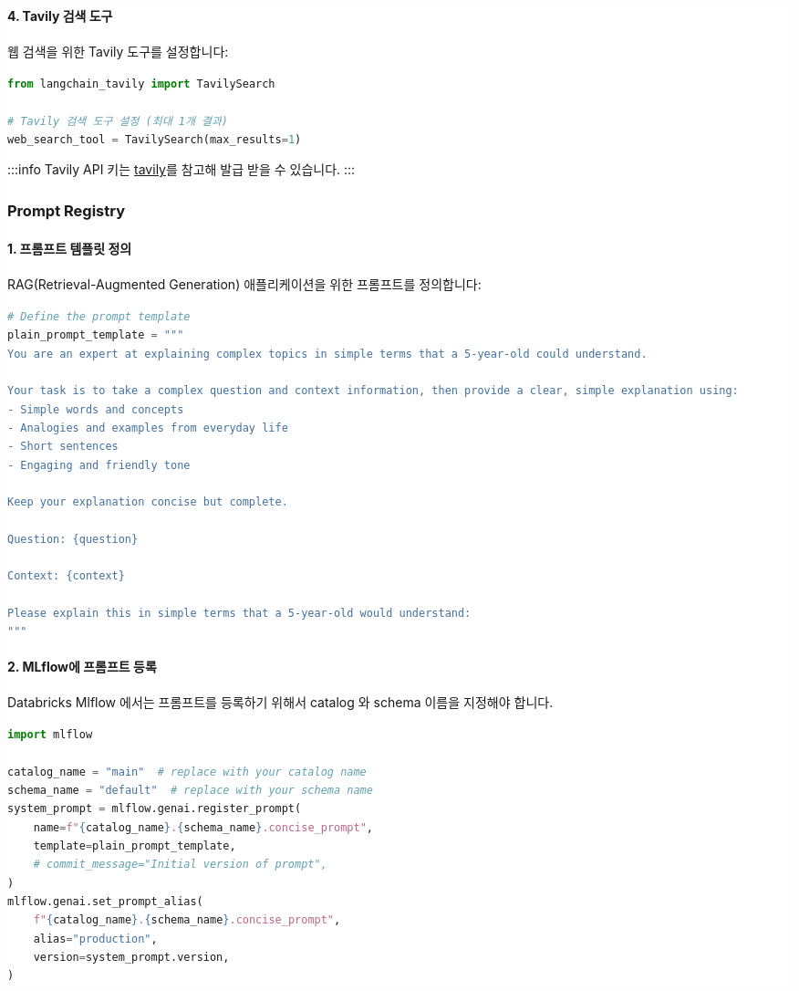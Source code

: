 #### 4. Tavily 검색 도구

웹 검색을 위한 Tavily 도구를 설정합니다:

```python
from langchain_tavily import TavilySearch

# Tavily 검색 도구 설정 (최대 1개 결과)
web_search_tool = TavilySearch(max_results=1)
```

:::info
  Tavily API 키는 <a href="../installation/tavily.md">tavily</a>를 참고해 발급 받을 수 있습니다.
:::
### Prompt Registry

#### 1. 프롬프트 템플릿 정의

RAG(Retrieval-Augmented Generation) 애플리케이션을 위한 프롬프트를 정의합니다:

```python
# Define the prompt template
plain_prompt_template = """
You are an expert at explaining complex topics in simple terms that a 5-year-old could understand. 

Your task is to take a complex question and context information, then provide a clear, simple explanation using:
- Simple words and concepts
- Analogies and examples from everyday life
- Short sentences
- Engaging and friendly tone

Keep your explanation concise but complete.

Question: {question}

Context: {context}

Please explain this in simple terms that a 5-year-old would understand:
"""
```

#### 2. MLflow에 프롬프트 등록

Databricks Mlflow 에서는 프롬프트를 등록하기 위해서 catalog 와 schema 이름을 지정해야 합니다.
```python
import mlflow

catalog_name = "main"  # replace with your catalog name
schema_name = "default"  # replace with your schema name
system_prompt = mlflow.genai.register_prompt(
    name=f"{catalog_name}.{schema_name}.concise_prompt",
    template=plain_prompt_template,
    # commit_message="Initial version of prompt",
)
mlflow.genai.set_prompt_alias(
    f"{catalog_name}.{schema_name}.concise_prompt",
    alias="production",
    version=system_prompt.version,
)
```
